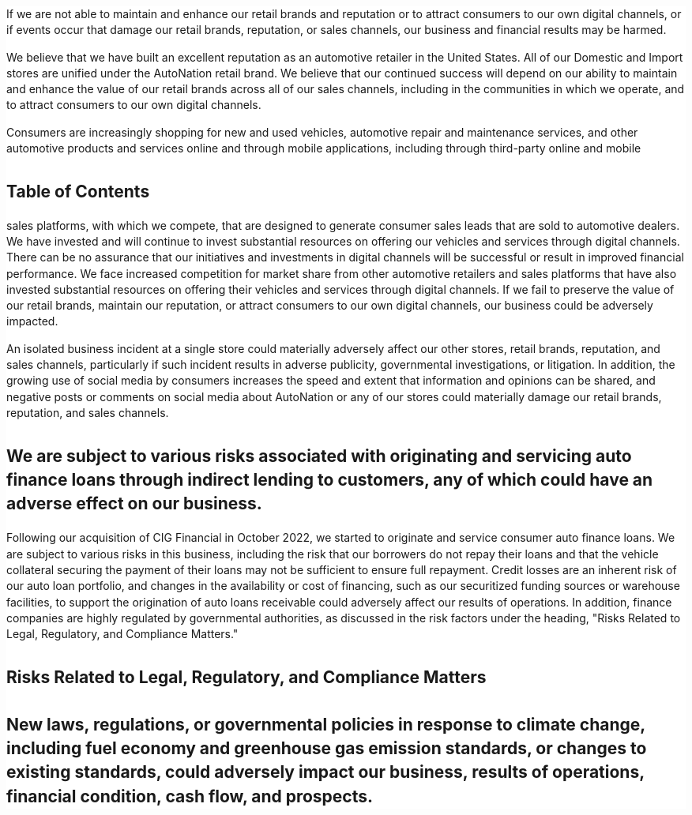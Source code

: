 If we are not able to maintain and enhance our retail brands and reputation or to attract consumers to our own digital channels, or if events occur that damage our retail brands, reputation, or sales channels, our business and financial results may be harmed.

We believe that we have built an excellent reputation as an automotive retailer in the United States. All of our Domestic and Import stores are unified under the AutoNation retail brand. We believe that our continued success will depend on our ability to maintain and enhance the value of our retail brands across all of our sales channels, including in the communities in which we operate, and to attract consumers to our own digital channels.

Consumers are increasingly shopping for new and used vehicles, automotive repair and maintenance services, and other automotive products and services online and through mobile applications, including through third-party online and mobile

Table of Contents
-----------------

sales platforms, with which we compete, that are designed to generate consumer sales leads that are sold to automotive dealers. We have invested and will continue to invest substantial resources on offering our vehicles and services through digital channels. There can be no assurance that our initiatives and investments in digital channels will be successful or result in improved financial performance. We face increased competition for market share from other automotive retailers and sales platforms that have also invested substantial resources on offering their vehicles and services through digital channels. If we fail to preserve the value of our retail brands, maintain our reputation, or attract consumers to our own digital channels, our business could be adversely impacted.

An isolated business incident at a single store could materially adversely affect our other stores, retail brands, reputation, and sales channels, particularly if such incident results in adverse publicity, governmental investigations, or litigation. In addition, the growing use of social media by consumers increases the speed and extent that information and opinions can be shared, and negative posts or comments on social media about AutoNation or any of our stores could materially damage our retail brands, reputation, and sales channels.

We are subject to various risks associated with originating and servicing auto finance loans through indirect lending to customers, any of which could have an adverse effect on our business.
----------------------------------------------------------------------------------------------------------------------------------------------------------------------------------------------

Following our acquisition of CIG Financial in October 2022, we started to originate and service consumer auto finance loans. We are subject to various risks in this business, including the risk that our borrowers do not repay their loans and that the vehicle collateral securing the payment of their loans may not be sufficient to ensure full repayment. Credit losses are an inherent risk of our auto loan portfolio, and changes in the availability or cost of financing, such as our securitized funding sources or warehouse facilities, to support the origination of auto loans receivable could adversely affect our results of operations. In addition, finance companies are highly regulated by governmental authorities, as discussed in the risk factors under the heading, "Risks Related to Legal, Regulatory, and Compliance Matters."

Risks Related to Legal, Regulatory, and Compliance Matters
----------------------------------------------------------

New laws, regulations, or governmental policies in response to climate change, including fuel economy and greenhouse gas emission standards, or changes to existing standards, could adversely impact our business, results of operations, financial condition, cash flow, and prospects.
-----------------------------------------------------------------------------------------------------------------------------------------------------------------------------------------------------------------------------------------------------------------------------------------
